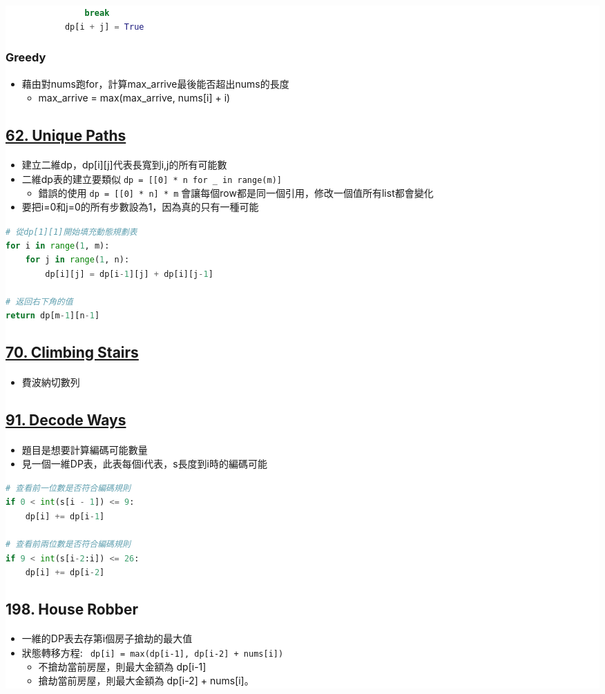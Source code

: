 ``` python
                break
            dp[i + j] = True
```
### Greedy
* 藉由對nums跑for，計算max_arrive最後能否超出nums的長度
  * max_arrive = max(max_arrive, nums[i] + i)

## [62. Unique Paths](https://leetcode.com/problems/unique-paths/description/)
* 建立二維dp，dp[i][j]代表長寬到i,j的所有可能數
* 二維dp表的建立要類似  `dp = [[0] * n for _ in range(m)]`
  * 錯誤的使用 `dp = [[0] * n] * m` 會讓每個row都是同一個引用，修改一個值所有list都會變化
* 要把i=0和j=0的所有步數設為1，因為真的只有一種可能
``` python
# 從dp[1][1]開始填充動態規劃表
for i in range(1, m):
    for j in range(1, n):
        dp[i][j] = dp[i-1][j] + dp[i][j-1]

# 返回右下角的值
return dp[m-1][n-1]
```

## [70. Climbing Stairs](https://leetcode.com/problems/climbing-stairs/)
* 費波納切數列

## [91. Decode Ways](https://leetcode.com/problems/decode-ways/description/)
* 題目是想要計算編碼可能數量
* 見一個一維DP表，此表每個i代表，s長度到i時的編碼可能

``` python
# 查看前一位數是否符合編碼規則
if 0 < int(s[i - 1]) <= 9:
    dp[i] += dp[i-1]

# 查看前兩位數是否符合編碼規則
if 9 < int(s[i-2:i]) <= 26:
    dp[i] += dp[i-2]
```

## 198. House Robber
* 一維的DP表去存第i個房子搶劫的最大值
* 狀態轉移方程: ` dp[i] = max(dp[i-1], dp[i-2] + nums[i])`
  * 不搶劫當前房屋，則最大金額為 dp[i-1]
  * 搶劫當前房屋，則最大金額為 dp[i-2] + nums[i]。

